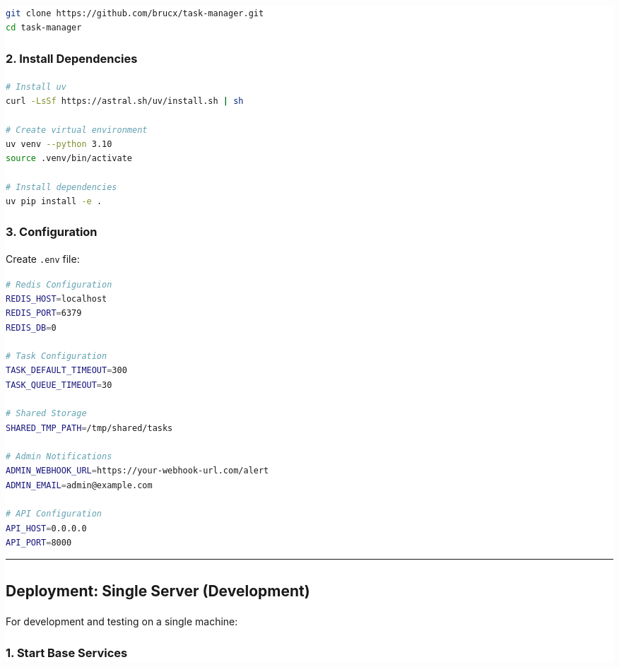 ```bash
git clone https://github.com/brucx/task-manager.git
cd task-manager
```

### 2. Install Dependencies

```bash
# Install uv
curl -LsSf https://astral.sh/uv/install.sh | sh

# Create virtual environment
uv venv --python 3.10
source .venv/bin/activate

# Install dependencies
uv pip install -e .
```

### 3. Configuration

Create `.env` file:

```bash
# Redis Configuration
REDIS_HOST=localhost
REDIS_PORT=6379
REDIS_DB=0

# Task Configuration
TASK_DEFAULT_TIMEOUT=300
TASK_QUEUE_TIMEOUT=30

# Shared Storage
SHARED_TMP_PATH=/tmp/shared/tasks

# Admin Notifications
ADMIN_WEBHOOK_URL=https://your-webhook-url.com/alert
ADMIN_EMAIL=admin@example.com

# API Configuration
API_HOST=0.0.0.0
API_PORT=8000
```

---

## Deployment: Single Server (Development)

For development and testing on a single machine:

### 1. Start Base Services
